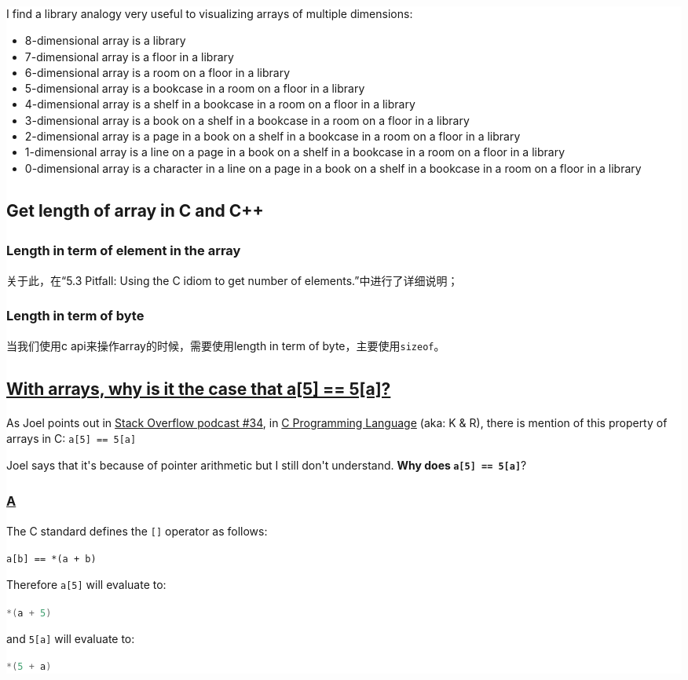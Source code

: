 I find a library analogy very useful to visualizing arrays of multiple dimensions:

- 8-dimensional array is a library
- 7-dimensional array is a floor in a library
- 6-dimensional array is a room on a floor in a library
- 5-dimensional array is a bookcase in a room on a floor in a library
- 4-dimensional array is a shelf in a bookcase in a room on a floor in a library
- 3-dimensional array is a book on a shelf in a bookcase in a room on a floor in a library
- 2-dimensional array is a page in a book on a shelf in a bookcase in a room on a floor in a library
- 1-dimensional array is a line on a page in a book on a shelf in a bookcase in a room on a floor in a library
- 0-dimensional array is a character in a line on a page in a book on a shelf in a bookcase in a room on a floor in a library



## Get length of array in C and C++

### Length in term of element in the array

关于此，在“5.3 Pitfall: Using the C idiom to get number of elements.”中进行了详细说明；

### Length in term of byte

当我们使用c api来操作array的时候，需要使用length in term of byte，主要使用`sizeof`。

## [With arrays, why is it the case that a[5] == 5[a]?](https://stackoverflow.com/questions/381542/with-arrays-why-is-it-the-case-that-a5-5a)

As Joel points out in [Stack Overflow podcast #34](https://stackoverflow.blog/2008/12/18/podcast-34/), in [C Programming Language](https://rads.stackoverflow.com/amzn/click/com/0131103628) (aka: K & R), there is mention of this property of arrays in C: `a[5] == 5[a]`

Joel says that it's because of pointer arithmetic but I still don't understand. **Why does `a[5] == 5[a]`**?



### [A](https://stackoverflow.com/a/381549)

The C standard defines the `[]` operator as follows:

```
a[b] == *(a + b)
```

Therefore `a[5]` will evaluate to:

```c
*(a + 5)
```

and `5[a]` will evaluate to:

```c
*(5 + a)
```
